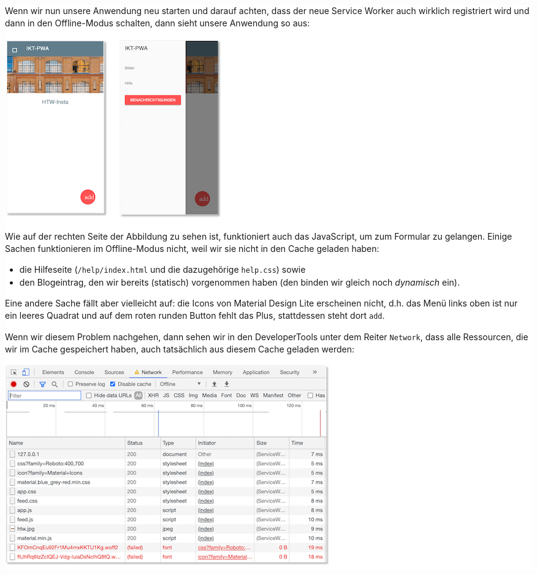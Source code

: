 Wenn wir nun unsere Anwendung neu starten und darauf achten, dass der neue Service Worker auch wirklich registriert wird und dann in den Offline-Modus schalten, dann sieht unsere Anwendung so aus:

![cache](./files/40_cache.png)

Wie auf der rechten Seite der Abbildung zu sehen ist, funktioniert auch das JavaScript, um zum Formular zu gelangen. Einige Sachen funktionieren im Offline-Modus nicht, weil wir sie nicht in den Cache geladen haben:

- die Hilfeseite (`/help/index.html` und die dazugehörige `help.css`) sowie
- den Blogeintrag, den wir bereits (statisch) vorgenommen haben (den binden wir gleich noch *dynamisch* ein).

Eine andere Sache fällt aber vielleicht auf: die Icons von Material Design Lite erscheinen nicht, d.h. das Menü links oben ist nur ein leeres Quadrat und auf dem roten runden Button fehlt das Plus, stattdessen steht dort `add`. 

Wenn wir diesem Problem nachgehen, dann sehen wir in den DeveloperTools unter dem Reiter `Network`, dass alle Ressourcen, die wir im Cache gespeichert haben, auch tatsächlich aus diesem Cache geladen werden:

![cache](./files/41_cache.png)

